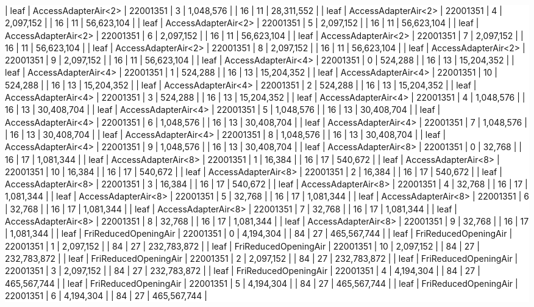 | leaf | AccessAdapterAir<2> | 22001351 | 3 | 1,048,576 |  | 16 | 11 | 28,311,552 | 
| leaf | AccessAdapterAir<2> | 22001351 | 4 | 2,097,152 |  | 16 | 11 | 56,623,104 | 
| leaf | AccessAdapterAir<2> | 22001351 | 5 | 2,097,152 |  | 16 | 11 | 56,623,104 | 
| leaf | AccessAdapterAir<2> | 22001351 | 6 | 2,097,152 |  | 16 | 11 | 56,623,104 | 
| leaf | AccessAdapterAir<2> | 22001351 | 7 | 2,097,152 |  | 16 | 11 | 56,623,104 | 
| leaf | AccessAdapterAir<2> | 22001351 | 8 | 2,097,152 |  | 16 | 11 | 56,623,104 | 
| leaf | AccessAdapterAir<2> | 22001351 | 9 | 2,097,152 |  | 16 | 11 | 56,623,104 | 
| leaf | AccessAdapterAir<4> | 22001351 | 0 | 524,288 |  | 16 | 13 | 15,204,352 | 
| leaf | AccessAdapterAir<4> | 22001351 | 1 | 524,288 |  | 16 | 13 | 15,204,352 | 
| leaf | AccessAdapterAir<4> | 22001351 | 10 | 524,288 |  | 16 | 13 | 15,204,352 | 
| leaf | AccessAdapterAir<4> | 22001351 | 2 | 524,288 |  | 16 | 13 | 15,204,352 | 
| leaf | AccessAdapterAir<4> | 22001351 | 3 | 524,288 |  | 16 | 13 | 15,204,352 | 
| leaf | AccessAdapterAir<4> | 22001351 | 4 | 1,048,576 |  | 16 | 13 | 30,408,704 | 
| leaf | AccessAdapterAir<4> | 22001351 | 5 | 1,048,576 |  | 16 | 13 | 30,408,704 | 
| leaf | AccessAdapterAir<4> | 22001351 | 6 | 1,048,576 |  | 16 | 13 | 30,408,704 | 
| leaf | AccessAdapterAir<4> | 22001351 | 7 | 1,048,576 |  | 16 | 13 | 30,408,704 | 
| leaf | AccessAdapterAir<4> | 22001351 | 8 | 1,048,576 |  | 16 | 13 | 30,408,704 | 
| leaf | AccessAdapterAir<4> | 22001351 | 9 | 1,048,576 |  | 16 | 13 | 30,408,704 | 
| leaf | AccessAdapterAir<8> | 22001351 | 0 | 32,768 |  | 16 | 17 | 1,081,344 | 
| leaf | AccessAdapterAir<8> | 22001351 | 1 | 16,384 |  | 16 | 17 | 540,672 | 
| leaf | AccessAdapterAir<8> | 22001351 | 10 | 16,384 |  | 16 | 17 | 540,672 | 
| leaf | AccessAdapterAir<8> | 22001351 | 2 | 16,384 |  | 16 | 17 | 540,672 | 
| leaf | AccessAdapterAir<8> | 22001351 | 3 | 16,384 |  | 16 | 17 | 540,672 | 
| leaf | AccessAdapterAir<8> | 22001351 | 4 | 32,768 |  | 16 | 17 | 1,081,344 | 
| leaf | AccessAdapterAir<8> | 22001351 | 5 | 32,768 |  | 16 | 17 | 1,081,344 | 
| leaf | AccessAdapterAir<8> | 22001351 | 6 | 32,768 |  | 16 | 17 | 1,081,344 | 
| leaf | AccessAdapterAir<8> | 22001351 | 7 | 32,768 |  | 16 | 17 | 1,081,344 | 
| leaf | AccessAdapterAir<8> | 22001351 | 8 | 32,768 |  | 16 | 17 | 1,081,344 | 
| leaf | AccessAdapterAir<8> | 22001351 | 9 | 32,768 |  | 16 | 17 | 1,081,344 | 
| leaf | FriReducedOpeningAir | 22001351 | 0 | 4,194,304 |  | 84 | 27 | 465,567,744 | 
| leaf | FriReducedOpeningAir | 22001351 | 1 | 2,097,152 |  | 84 | 27 | 232,783,872 | 
| leaf | FriReducedOpeningAir | 22001351 | 10 | 2,097,152 |  | 84 | 27 | 232,783,872 | 
| leaf | FriReducedOpeningAir | 22001351 | 2 | 2,097,152 |  | 84 | 27 | 232,783,872 | 
| leaf | FriReducedOpeningAir | 22001351 | 3 | 2,097,152 |  | 84 | 27 | 232,783,872 | 
| leaf | FriReducedOpeningAir | 22001351 | 4 | 4,194,304 |  | 84 | 27 | 465,567,744 | 
| leaf | FriReducedOpeningAir | 22001351 | 5 | 4,194,304 |  | 84 | 27 | 465,567,744 | 
| leaf | FriReducedOpeningAir | 22001351 | 6 | 4,194,304 |  | 84 | 27 | 465,567,744 | 